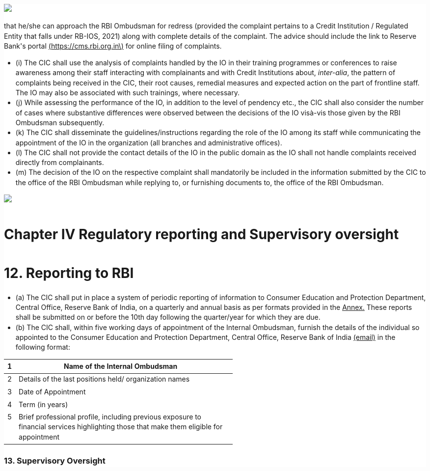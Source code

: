 ![](_page_4_Picture_0.jpeg)

that he/she can approach the RBI Ombudsman for redress (provided the complaint pertains to a Credit Institution / Regulated Entity that falls under RB-IOS, 2021) along with complete details of the complaint. The advice should include the link to Reserve Bank's portal [\(https://cms.rbi.org.in\)](https://cms.rbi.org.in/) for online filing of complaints.

- (i) The CIC shall use the analysis of complaints handled by the IO in their training programmes or conferences to raise awareness among their staff interacting with complainants and with Credit Institutions about, *inter-alia*, the pattern of complaints being received in the CIC, their root causes, remedial measures and expected action on the part of frontline staff. The IO may also be associated with such trainings, where necessary.
- (j) While assessing the performance of the IO, in addition to the level of pendency etc., the CIC shall also consider the number of cases where substantive differences were observed between the decisions of the IO visà-vis those given by the RBI Ombudsman subsequently.
- (k) The CIC shall disseminate the guidelines/instructions regarding the role of the IO among its staff while communicating the appointment of the IO in the organization (all branches and administrative offices).
- (l) The CIC shall not provide the contact details of the IO in the public domain as the IO shall not handle complaints received directly from complainants.
- (m) The decision of the IO on the respective complaint shall mandatorily be included in the information submitted by the CIC to the office of the RBI Ombudsman while replying to, or furnishing documents to, the office of the RBI Ombudsman.

![](_page_0_Picture_0.jpeg)

# **Chapter IV Regulatory reporting and Supervisory oversight**

# **12. Reporting to RBI**

- (a) The CIC shall put in place a system of periodic reporting of information to Consumer Education and Protection Department, Central Office, Reserve Bank of India, on a quarterly and annual basis as per formats provided in the [Annex.](#page--1-0) These reports shall be submitted on or before the 10th day following the quarter/year for which they are due.
- (b) The CIC shall, within five working days of appointment of the Internal Ombudsman, furnish the details of the individual so appointed to the Consumer Education and Protection Department, Central Office, Reserve Bank of India [\(email\)](mailto:cgmcepd@rbi.org.in) in the following format:

| 1 | Name of the Internal Ombudsman                                                                                                                 |  |
|---|------------------------------------------------------------------------------------------------------------------------------------------------|--|
| 2 | Details of the last positions held/ organization names                                                                                         |  |
| 3 | Date of Appointment                                                                                                                            |  |
| 4 | Term (in years)                                                                                                                                |  |
| 5 | Brief professional profile, including previous exposure to<br>financial services highlighting those that make them eligible for<br>appointment |  |

### **13. Supervisory Oversight**
